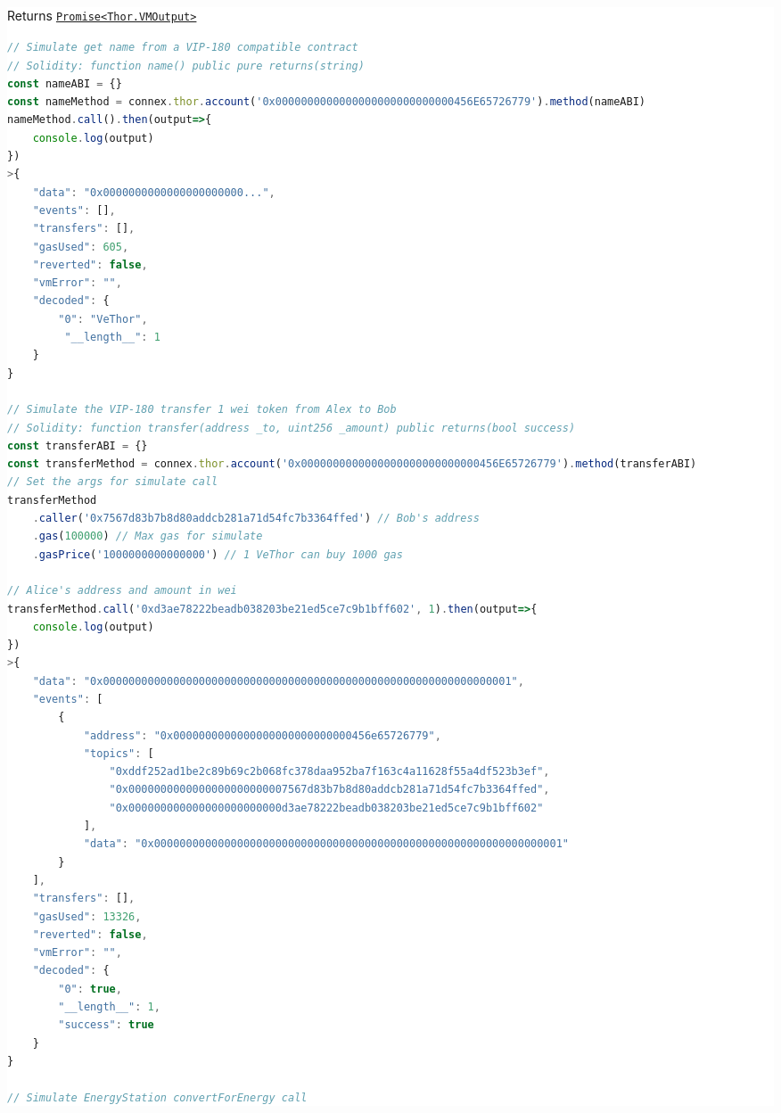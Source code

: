 Returns [`Promise<Thor.VMOutput>`](#thorvmoutput)

``` javascript
// Simulate get name from a VIP-180 compatible contract
// Solidity: function name() public pure returns(string)
const nameABI = {}
const nameMethod = connex.thor.account('0x0000000000000000000000000000456E65726779').method(nameABI)
nameMethod.call().then(output=>{
    console.log(output)
})
>{
    "data": "0x0000000000000000000000...",
    "events": [],
    "transfers": [],
    "gasUsed": 605,
    "reverted": false,
    "vmError": "",
    "decoded": {
        "0": "VeThor",
         "__length__": 1
    }
}

// Simulate the VIP-180 transfer 1 wei token from Alex to Bob
// Solidity: function transfer(address _to, uint256 _amount) public returns(bool success)
const transferABI = {}
const transferMethod = connex.thor.account('0x0000000000000000000000000000456E65726779').method(transferABI)
// Set the args for simulate call
transferMethod
    .caller('0x7567d83b7b8d80addcb281a71d54fc7b3364ffed') // Bob's address
    .gas(100000) // Max gas for simulate 
    .gasPrice('1000000000000000') // 1 VeThor can buy 1000 gas

// Alice's address and amount in wei
transferMethod.call('0xd3ae78222beadb038203be21ed5ce7c9b1bff602', 1).then(output=>{
    console.log(output)
})
>{
    "data": "0x0000000000000000000000000000000000000000000000000000000000000001",
    "events": [
        {
            "address": "0x0000000000000000000000000000456e65726779",
            "topics": [
                "0xddf252ad1be2c89b69c2b068fc378daa952ba7f163c4a11628f55a4df523b3ef",
                "0x0000000000000000000000007567d83b7b8d80addcb281a71d54fc7b3364ffed",
                "0x000000000000000000000000d3ae78222beadb038203be21ed5ce7c9b1bff602"
            ],
            "data": "0x0000000000000000000000000000000000000000000000000000000000000001"
        }
    ],
    "transfers": [],
    "gasUsed": 13326,
    "reverted": false,
    "vmError": "",
    "decoded": {
        "0": true,
        "__length__": 1,
        "success": true
    }
}

// Simulate EnergyStation convertForEnergy call
```